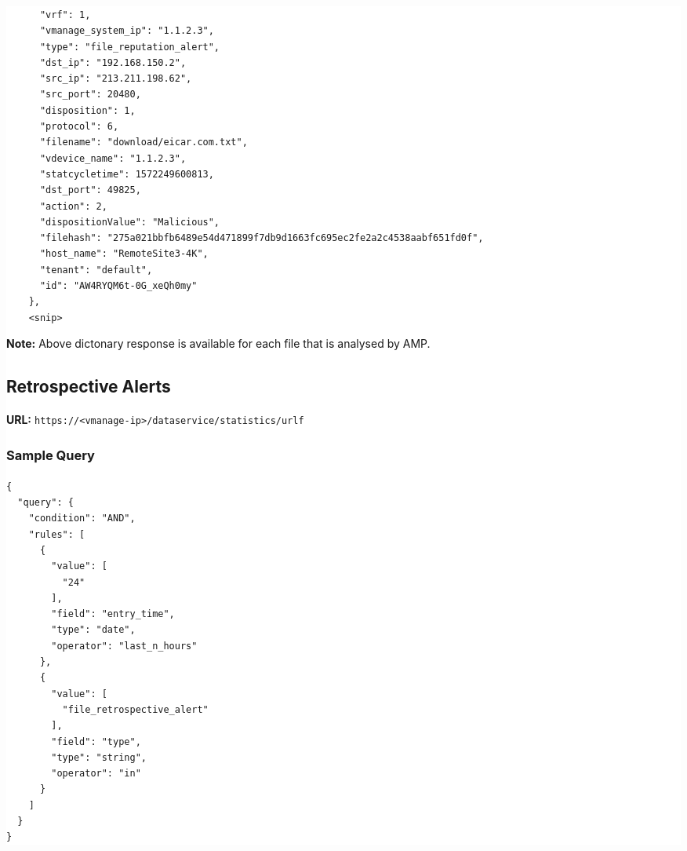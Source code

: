 ```
      "vrf": 1,
      "vmanage_system_ip": "1.1.2.3",
      "type": "file_reputation_alert",
      "dst_ip": "192.168.150.2",
      "src_ip": "213.211.198.62",
      "src_port": 20480,
      "disposition": 1,
      "protocol": 6,
      "filename": "download/eicar.com.txt",
      "vdevice_name": "1.1.2.3",
      "statcycletime": 1572249600813,
      "dst_port": 49825,
      "action": 2,
      "dispositionValue": "Malicious",
      "filehash": "275a021bbfb6489e54d471899f7db9d1663fc695ec2fe2a2c4538aabf651fd0f",
      "host_name": "RemoteSite3-4K",
      "tenant": "default",
      "id": "AW4RYQM6t-0G_xeQh0my"
    },
    <snip>
```

**Note:**  Above dictonary response is available for each file that is analysed by AMP. 

## Retrospective Alerts

**URL:** `https://<vmanage-ip>/dataservice/statistics/urlf`

### Sample Query

```
{
  "query": {
    "condition": "AND",
    "rules": [
      {
        "value": [
          "24"
        ],
        "field": "entry_time",
        "type": "date",
        "operator": "last_n_hours"
      },
      {
        "value": [
          "file_retrospective_alert"
        ],
        "field": "type",
        "type": "string",
        "operator": "in"
      }
    ]
  }
}
```